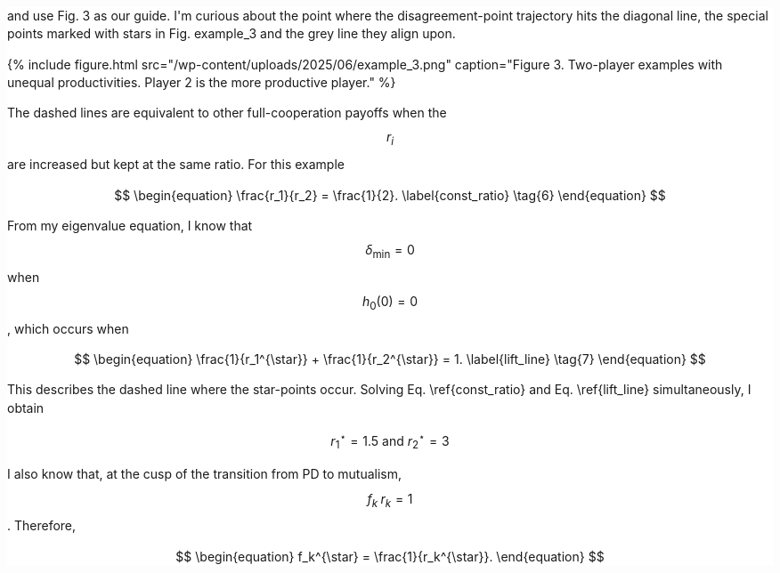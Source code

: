 and use Fig. 3 as our guide.
I'm curious about the point where the disagreement-point trajectory
hits the diagonal line, the special points marked with stars in Fig. example_3
and the grey line they align upon.

{%
    include figure.html
    src="/wp-content/uploads/2025/06/example_3.png"
    caption="Figure 3. Two-player examples with unequal productivities.
Player 2 is the more productive player."
%}

The dashed lines are equivalent
to other full-cooperation payoffs when the $$r_i$$ are increased but kept at the same ratio.
For this example

$$
\begin{equation}
    \frac{r_1}{r_2} = \frac{1}{2}.
    \label{const_ratio}
    \tag{6}
\end{equation}
$$

From my eigenvalue equation,
I know that $$\delta_{\text{min}} = 0$$ when $$h_0(0) = 0$$,
which occurs when

$$
\begin{equation}
    \frac{1}{r_1^{\star}} + \frac{1}{r_2^{\star}} = 1.
    \label{lift_line}
    \tag{7}
\end{equation}
$$

This describes the dashed line where the star-points occur.
Solving Eq. \ref{const_ratio} and Eq. \ref{lift_line} simultaneously,
I obtain

$$
\begin{equation}
    r_1^{\star} = 1.5 \text{ and } r_2^{\star} = 3
\end{equation}
$$

I also know that, at the cusp of the transition from PD to mutualism,
$$f_k \; r_k = 1$$.
Therefore,

$$
\begin{equation}
    f_k^{\star} = \frac{1}{r_k^{\star}}.
\end{equation}
$$

